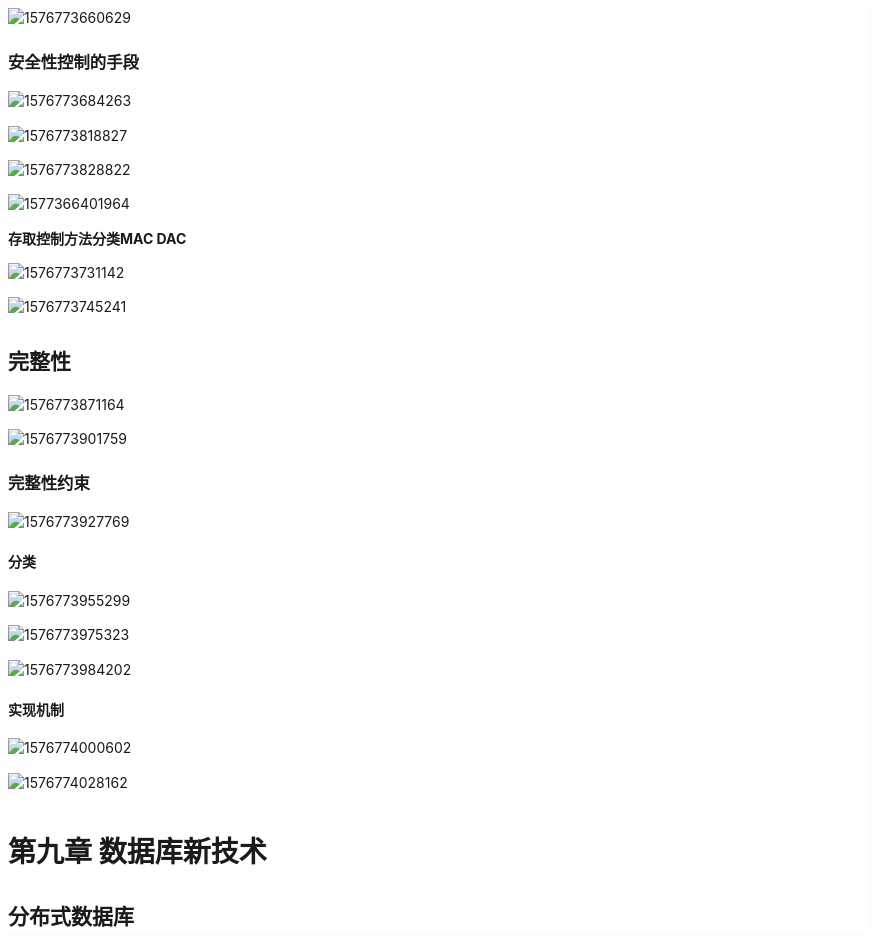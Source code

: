 ![1576773660629](../../../../../../img/in-post/2020-09-17-数据库/1576773660629.png)

### 安全性控制的手段 ###

![1576773684263](../../../../../../img/in-post/2020-09-17-数据库/1576773684263.png)

![1576773818827](../../../../../../img/in-post/2020-09-17-数据库/1576773818827.png)

![1576773828822](../../../../../../img/in-post/2020-09-17-数据库/1576773828822.png)

![1577366401964](../../../../../../img/in-post/2020-09-17-数据库/1577366401964.png)

**存取控制方法分类MAC DAC**

![1576773731142](../../../../../../img/in-post/2020-09-17-数据库/1576773731142.png)

![1576773745241](../../../../../../img/in-post/2020-09-17-数据库/1576773745241.png)

## 完整性 ##

![1576773871164](../../../../../../img/in-post/2020-09-17-数据库/1576773871164.png)

![1576773901759](../../../../../../img/in-post/2020-09-17-数据库/1576773901759.png)

### 完整性约束 ###

![1576773927769](../../../../../../img/in-post/2020-09-17-数据库/1576773927769.png)

#### 分类 ####

![1576773955299](../../../../../../img/in-post/2020-09-17-数据库/1576773955299.png)

![1576773975323](../../../../../../img/in-post/2020-09-17-数据库/1576773975323.png)

![1576773984202](../../../../../../img/in-post/2020-09-17-数据库/1576773984202.png)

#### 实现机制 ####

![1576774000602](../../../../../../img/in-post/2020-09-17-数据库/1576774000602.png)

![1576774028162](../../../../../../img/in-post/2020-09-17-数据库/1576774028162.png)

# 第九章 数据库新技术 #

## 分布式数据库 ##
